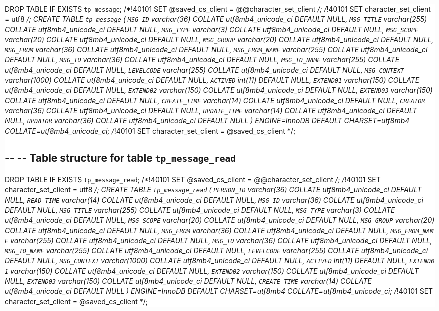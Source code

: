DROP TABLE IF EXISTS `tp_message`;
/*!40101 SET @saved_cs_client     = @@character_set_client */;
/*!40101 SET character_set_client = utf8 */;
CREATE TABLE `tp_message` (
  `MSG_ID` varchar(36) COLLATE utf8mb4_unicode_ci DEFAULT NULL,
  `MSG_TITLE` varchar(255) COLLATE utf8mb4_unicode_ci DEFAULT NULL,
  `MSG_TYPE` varchar(3) COLLATE utf8mb4_unicode_ci DEFAULT NULL,
  `MSG_SCOPE` varchar(20) COLLATE utf8mb4_unicode_ci DEFAULT NULL,
  `MSG_GROUP` varchar(20) COLLATE utf8mb4_unicode_ci DEFAULT NULL,
  `MSG_FROM` varchar(36) COLLATE utf8mb4_unicode_ci DEFAULT NULL,
  `MSG_FROM_NAME` varchar(255) COLLATE utf8mb4_unicode_ci DEFAULT NULL,
  `MSG_TO` varchar(36) COLLATE utf8mb4_unicode_ci DEFAULT NULL,
  `MSG_TO_NAME` varchar(255) COLLATE utf8mb4_unicode_ci DEFAULT NULL,
  `LEVELCODE` varchar(255) COLLATE utf8mb4_unicode_ci DEFAULT NULL,
  `MSG_CONTEXT` varchar(1000) COLLATE utf8mb4_unicode_ci DEFAULT NULL,
  `ACTIVED` int(11) DEFAULT NULL,
  `EXTEND01` varchar(150) COLLATE utf8mb4_unicode_ci DEFAULT NULL,
  `EXTEND02` varchar(150) COLLATE utf8mb4_unicode_ci DEFAULT NULL,
  `EXTEND03` varchar(150) COLLATE utf8mb4_unicode_ci DEFAULT NULL,
  `CREATE_TIME` varchar(14) COLLATE utf8mb4_unicode_ci DEFAULT NULL,
  `CREATOR` varchar(36) COLLATE utf8mb4_unicode_ci DEFAULT NULL,
  `UPDATE_TIME` varchar(14) COLLATE utf8mb4_unicode_ci DEFAULT NULL,
  `UPDATOR` varchar(36) COLLATE utf8mb4_unicode_ci DEFAULT NULL
) ENGINE=InnoDB DEFAULT CHARSET=utf8mb4 COLLATE=utf8mb4_unicode_ci;
/*!40101 SET character_set_client = @saved_cs_client */;

--
-- Table structure for table `tp_message_read`
--

DROP TABLE IF EXISTS `tp_message_read`;
/*!40101 SET @saved_cs_client     = @@character_set_client */;
/*!40101 SET character_set_client = utf8 */;
CREATE TABLE `tp_message_read` (
  `PERSON_ID` varchar(36) COLLATE utf8mb4_unicode_ci DEFAULT NULL,
  `READ_TIME` varchar(14) COLLATE utf8mb4_unicode_ci DEFAULT NULL,
  `MSG_ID` varchar(36) COLLATE utf8mb4_unicode_ci DEFAULT NULL,
  `MSG_TITLE` varchar(255) COLLATE utf8mb4_unicode_ci DEFAULT NULL,
  `MSG_TYPE` varchar(3) COLLATE utf8mb4_unicode_ci DEFAULT NULL,
  `MSG_SCOPE` varchar(20) COLLATE utf8mb4_unicode_ci DEFAULT NULL,
  `MSG_GROUP` varchar(20) COLLATE utf8mb4_unicode_ci DEFAULT NULL,
  `MSG_FROM` varchar(36) COLLATE utf8mb4_unicode_ci DEFAULT NULL,
  `MSG_FROM_NAME` varchar(255) COLLATE utf8mb4_unicode_ci DEFAULT NULL,
  `MSG_TO` varchar(36) COLLATE utf8mb4_unicode_ci DEFAULT NULL,
  `MSG_TO_NAME` varchar(255) COLLATE utf8mb4_unicode_ci DEFAULT NULL,
  `LEVELCODE` varchar(255) COLLATE utf8mb4_unicode_ci DEFAULT NULL,
  `MSG_CONTEXT` varchar(1000) COLLATE utf8mb4_unicode_ci DEFAULT NULL,
  `ACTIVED` int(11) DEFAULT NULL,
  `EXTEND01` varchar(150) COLLATE utf8mb4_unicode_ci DEFAULT NULL,
  `EXTEND02` varchar(150) COLLATE utf8mb4_unicode_ci DEFAULT NULL,
  `EXTEND03` varchar(150) COLLATE utf8mb4_unicode_ci DEFAULT NULL,
  `CREATE_TIME` varchar(14) COLLATE utf8mb4_unicode_ci DEFAULT NULL
) ENGINE=InnoDB DEFAULT CHARSET=utf8mb4 COLLATE=utf8mb4_unicode_ci;
/*!40101 SET character_set_client = @saved_cs_client */;
